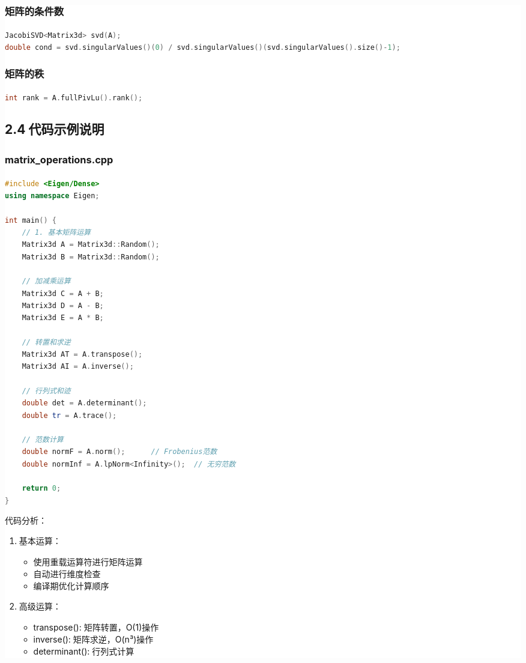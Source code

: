 ### 矩阵的条件数
```cpp
JacobiSVD<Matrix3d> svd(A);
double cond = svd.singularValues()(0) / svd.singularValues()(svd.singularValues().size()-1);
```

### 矩阵的秩
```cpp
int rank = A.fullPivLu().rank();
```

## 2.4 代码示例说明

### matrix_operations.cpp
```cpp
#include <Eigen/Dense>
using namespace Eigen;

int main() {
    // 1. 基本矩阵运算
    Matrix3d A = Matrix3d::Random();
    Matrix3d B = Matrix3d::Random();
    
    // 加减乘运算
    Matrix3d C = A + B;
    Matrix3d D = A - B;
    Matrix3d E = A * B;
    
    // 转置和求逆
    Matrix3d AT = A.transpose();
    Matrix3d AI = A.inverse();
    
    // 行列式和迹
    double det = A.determinant();
    double tr = A.trace();
    
    // 范数计算
    double normF = A.norm();      // Frobenius范数
    double normInf = A.lpNorm<Infinity>();  // 无穷范数
    
    return 0;
}
```

代码分析：
1. 基本运算：
   - 使用重载运算符进行矩阵运算
   - 自动进行维度检查
   - 编译期优化计算顺序

2. 高级运算：
   - transpose(): 矩阵转置，O(1)操作
   - inverse(): 矩阵求逆，O(n³)操作
   - determinant(): 行列式计算
